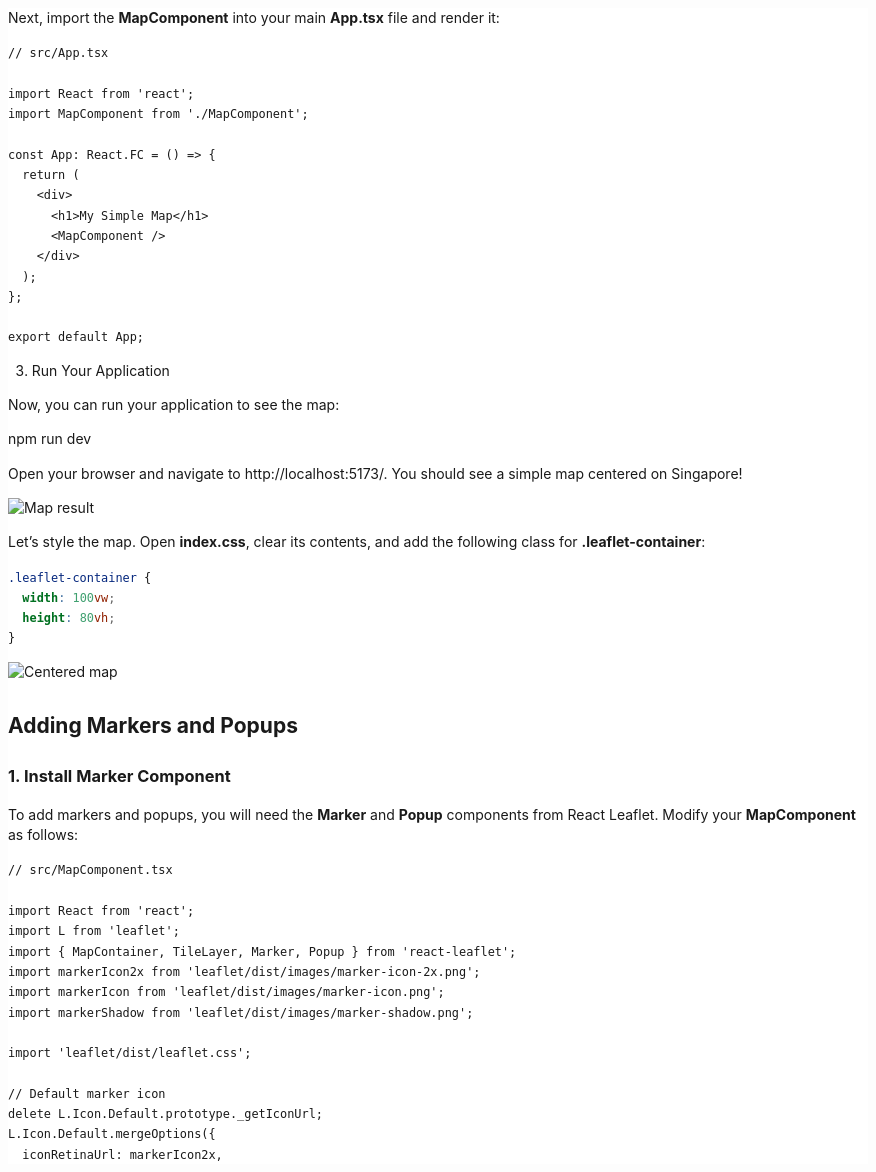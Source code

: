 Next, import the **MapComponent** into your main **App.tsx** file and render it:

```tsx
// src/App.tsx

import React from 'react';
import MapComponent from './MapComponent';

const App: React.FC = () => {
  return (
    <div>
      <h1>My Simple Map</h1>
      <MapComponent />
    </div>
  );
};

export default App;
```

3. Run Your Application

Now, you can run your application to see the map:

<div className='code-cmd'>npm run dev</div>

Open your browser and navigate to http://localhost:5173/. You should see a simple map centered on
Singapore!

![Map result](./images/map1.png)

Let’s style the map. Open **index.css**, clear its contents, and add the following class for
**.leaflet-container**:

```css
.leaflet-container {
  width: 100vw;
  height: 80vh;
}
```

![Centered map](./images/map-2.png)

## Adding Markers and Popups

### 1. Install Marker Component

To add markers and popups, you will need the **Marker** and **Popup** components from React Leaflet.
Modify your **MapComponent** as follows:

```tsx
// src/MapComponent.tsx

import React from 'react';
import L from 'leaflet';
import { MapContainer, TileLayer, Marker, Popup } from 'react-leaflet';
import markerIcon2x from 'leaflet/dist/images/marker-icon-2x.png';
import markerIcon from 'leaflet/dist/images/marker-icon.png';
import markerShadow from 'leaflet/dist/images/marker-shadow.png';

import 'leaflet/dist/leaflet.css';

// Default marker icon
delete L.Icon.Default.prototype._getIconUrl;
L.Icon.Default.mergeOptions({
  iconRetinaUrl: markerIcon2x,
```